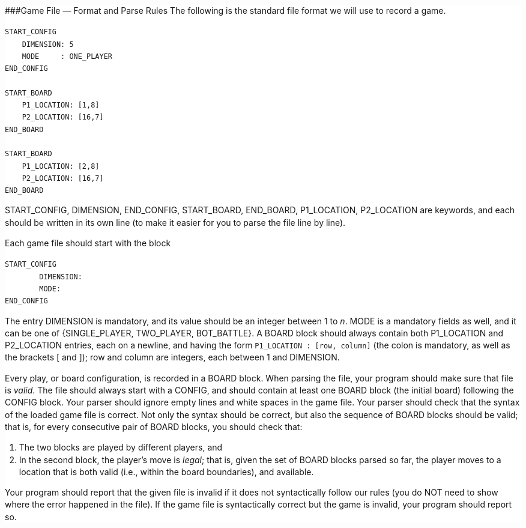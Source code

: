 
###Game File — Format and Parse Rules
The following is the standard file format we will use to record a game.

```
START_CONFIG
	DIMENSION: 5
	MODE     : ONE_PLAYER
END_CONFIG

START_BOARD
	P1_LOCATION: [1,8]
	P2_LOCATION: [16,7]
END_BOARD

START_BOARD
	P1_LOCATION: [2,8]
	P2_LOCATION: [16,7]
END_BOARD
```

START\_CONFIG, DIMENSION, END\_CONFIG, START\_BOARD, END\_BOARD, P1\_LOCATION, P2\_LOCATION are keywords, and each should be written in its own line (to make it easier for you to parse the file line by line).
 
Each game file should start with the block

``` 
START_CONFIG
		DIMENSION: 
		MODE: 
END_CONFIG
```

The entry DIMENSION is mandatory, and its value should be an integer between 1 to *n*.
MODE is a mandatory fields as well, and it can be one of {SINGLE\_PLAYER, TWO\_PLAYER, BOT\_BATTLE}.
A BOARD block should always contain both P1\_LOCATION and P2\_LOCATION entries, each on a newline, and having the form `P1_LOCATION : [row, column]`
(the colon is mandatory, as well as the brackets [ and ]); row and column are integers, each between 1 and DIMENSION.

Every play, or board configuration, is recorded in a BOARD block. When parsing the file, your program should make sure that file is *valid*. The file should always start with a CONFIG, and should contain at least one BOARD block (the initial board) following the CONFIG block. Your parser should ignore empty lines and white spaces in the game file. Your parser should check that the syntax of the loaded game file is correct. Not only the syntax should be correct, but also the sequence of BOARD blocks should be valid; that is, for every consecutive pair of BOARD blocks, you should check that:

1. The two blocks are played by different players, and 
2. In the second block, the player’s move is *legal*; that is, given the set of BOARD blocks parsed so far, the player moves to a location that is both valid (i.e., within the board boundaries), and available.  

Your program should report that the given file is invalid if it does not syntactically follow our rules (you do NOT need to show where the error happened in the file). If the game file is syntactically correct but the game is invalid, your program should report so.
